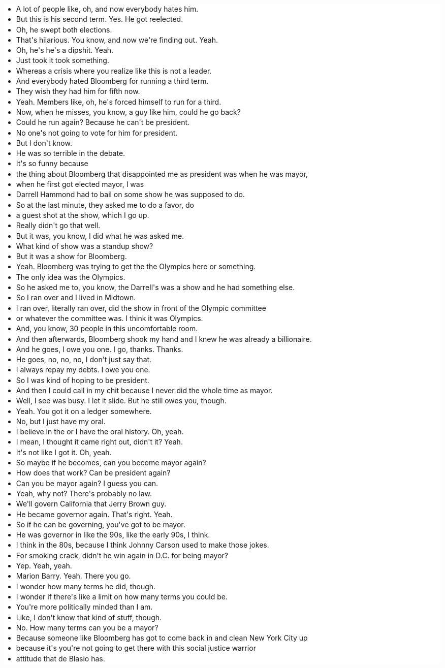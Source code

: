 *  A lot of people like, oh, and now everybody hates him.
*  But this is his second term. Yes. He got reelected.
*  Oh, he swept both elections.
*  That's hilarious. You know, and now we're finding out. Yeah.
*  Oh, he's he's a dipshit. Yeah.
*  Just took it took something.
*  Whereas a crisis where you realize like this is not a leader.
*  And everybody hated Bloomberg for running a third term.
*  They wish they had him for fifth now.
*  Yeah. Members like, oh, he's forced himself to run for a third.
*  Now, when he misses, you know, a guy like him, could he go back?
*  Could he run again? Because he can't be president.
*  No one's not going to vote for him for president.
*  But I don't know.
*  He was so terrible in the debate.
*  It's so funny because
*  the thing about Bloomberg that disappointed me as president was when he was mayor,
*  when he first got elected mayor, I was
*  Darrell Hammond had to bail on some show he was supposed to do.
*  So at the last minute, they asked me to do a favor, do
*  a guest shot at the show, which I go up.
*  Really didn't go that well.
*  But it was, you know, I did what he was asked me.
*  What kind of show was a standup show?
*  But it was a show for Bloomberg.
*  Yeah. Bloomberg was trying to get the the Olympics here or something.
*  The only idea was the Olympics.
*  So he asked me to, you know, the Darrell's was a show and he had something else.
*  So I ran over and I lived in Midtown.
*  I ran over, literally ran over, did the show in front of the Olympic committee
*  or whatever the committee was. I think it was Olympics.
*  And, you know, 30 people in this uncomfortable room.
*  And then afterwards, Bloomberg shook my hand and I knew he was already a billionaire.
*  And he goes, I owe you one. I go, thanks. Thanks.
*  He goes, no, no, no, I don't just say that.
*  I always repay my debts. I owe you one.
*  So I was kind of hoping to be president.
*  And then I could call in my chit because I never did the whole time as mayor.
*  Well, I see was busy. I let it slide. But he still owes you, though.
*  Yeah. You got it on a ledger somewhere.
*  No, but I just have my oral.
*  I believe in the or I have the oral history. Oh, yeah.
*  I mean, I thought it came right out, didn't it? Yeah.
*  It's not like I got it. Oh, yeah.
*  So maybe if he becomes, can you become mayor again?
*  How does that work? Can be president again?
*  Can you be mayor again? I guess you can.
*  Yeah, why not? There's probably no law.
*  We'll govern California that Jerry Brown guy.
*  He became governor again. That's right. Yeah.
*  So if he can be governing, you've got to be mayor.
*  He was governor in like the 90s, like the early 90s, I think.
*  I think in the 80s, because I think Johnny Carson used to make those jokes.
*  For smoking crack, didn't he win again in D.C. for being mayor?
*  Yep. Yeah, yeah.
*  Marion Barry. Yeah. There you go.
*  I wonder how many terms he did, though.
*  I wonder if there's like a limit on how many terms you could be.
*  You're more politically minded than I am.
*  Like, I don't know that kind of stuff, though.
*  No. How many terms can you be a mayor?
*  Because someone like Bloomberg has got to come back in and clean New York City up
*  because it's you're not going to get there with this social justice warrior
*  attitude that de Blasio has.